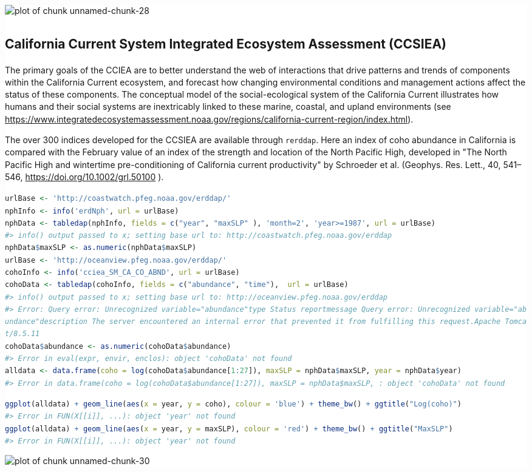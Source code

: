 <img src="man/figures/unnamed-chunk-28-1.png" title="plot of chunk unnamed-chunk-28" alt="plot of chunk unnamed-chunk-28" style="display: block; margin: auto;" />



## California Current System Integrated Ecosystem Assessment (CCSIEA)

The primary goals of the CCIEA are to better understand the web of interactions that drive patterns and trends of components within the California Current ecosystem, and forecast how changing environmental conditions and management actions affect the status of these components. The conceptual model of the social-ecological system of the California Current illustrates how humans and their social systems are inextricably linked to these marine, coastal, and upland environments (see https://www.integratedecosystemassessment.noaa.gov/regions/california-current-region/index.html).

The over 300 indices developed for the CCSIEA are available through `rerddap`.  Here an index of coho abundance in California is compared with the February value of an index of the strength and location of the North Pacific High, developed in "The North Pacific High and wintertime pre-conditioning of California current productivity" by Schroeder et al.  (Geophys. Res. Lett., 40, 541–546, https://doi.org/10.1002/grl.50100 ).


```r
urlBase <- 'http://coastwatch.pfeg.noaa.gov/erddap/'
nphInfo <- info('erdNph', url = urlBase)
nphData <- tabledap(nphInfo, fields = c("year", "maxSLP" ), 'month=2', 'year>=1987', url = urlBase)
#> info() output passed to x; setting base url to: http://coastwatch.pfeg.noaa.gov/erddap
nphData$maxSLP <- as.numeric(nphData$maxSLP)
urlBase <- 'http://oceanview.pfeg.noaa.gov/erddap/'
cohoInfo <- info('cciea_SM_CA_CO_ABND', url = urlBase)
cohoData <- tabledap(cohoInfo, fields = c("abundance", "time"),  url = urlBase)
#> info() output passed to x; setting base url to: http://oceanview.pfeg.noaa.gov/erddap
#> Error: Query error: Unrecognized variable="abundance"type Status reportmessage Query error: Unrecognized variable="abundance"description The server encountered an internal error that prevented it from fulfilling this request.Apache Tomcat/8.5.11
cohoData$abundance <- as.numeric(cohoData$abundance)
#> Error in eval(expr, envir, enclos): object 'cohoData' not found
alldata <- data.frame(coho = log(cohoData$abundance[1:27]), maxSLP = nphData$maxSLP, year = nphData$year)
#> Error in data.frame(coho = log(cohoData$abundance[1:27]), maxSLP = nphData$maxSLP, : object 'cohoData' not found
```


```r
ggplot(alldata) + geom_line(aes(x = year, y = coho), colour = 'blue') + theme_bw() + ggtitle("Log(coho)")
#> Error in FUN(X[[i]], ...): object 'year' not found
ggplot(alldata) + geom_line(aes(x = year, y = maxSLP), colour = 'red') + theme_bw() + ggtitle("MaxSLP")
#> Error in FUN(X[[i]], ...): object 'year' not found
```

<img src="man/figures/unnamed-chunk-30-1.png" title="plot of chunk unnamed-chunk-30" alt="plot of chunk unnamed-chunk-30" style="display: block; margin: auto;" />

